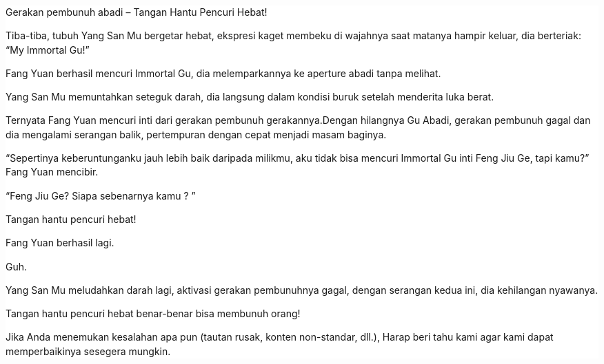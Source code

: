 Gerakan pembunuh abadi – Tangan Hantu Pencuri Hebat!

Tiba-tiba, tubuh Yang San Mu bergetar hebat, ekspresi kaget membeku di wajahnya saat matanya hampir keluar, dia berteriak: “My Immortal Gu!”

Fang Yuan berhasil mencuri Immortal Gu, dia melemparkannya ke aperture abadi tanpa melihat.

Yang San Mu memuntahkan seteguk darah, dia langsung dalam kondisi buruk setelah menderita luka berat.



Ternyata Fang Yuan mencuri inti dari gerakan pembunuh gerakannya.Dengan hilangnya Gu Abadi, gerakan pembunuh gagal dan dia mengalami serangan balik, pertempuran dengan cepat menjadi masam baginya.

“Sepertinya keberuntunganku jauh lebih baik daripada milikmu, aku tidak bisa mencuri Immortal Gu inti Feng Jiu Ge, tapi kamu?” Fang Yuan mencibir.

“Feng Jiu Ge? Siapa sebenarnya kamu ? ”

Tangan hantu pencuri hebat!

Fang Yuan berhasil lagi.

Guh.

Yang San Mu meludahkan darah lagi, aktivasi gerakan pembunuhnya gagal, dengan serangan kedua ini, dia kehilangan nyawanya.

Tangan hantu pencuri hebat benar-benar bisa membunuh orang!

Jika Anda menemukan kesalahan apa pun (tautan rusak, konten non-standar, dll.), Harap beri tahu kami agar kami dapat memperbaikinya sesegera mungkin.